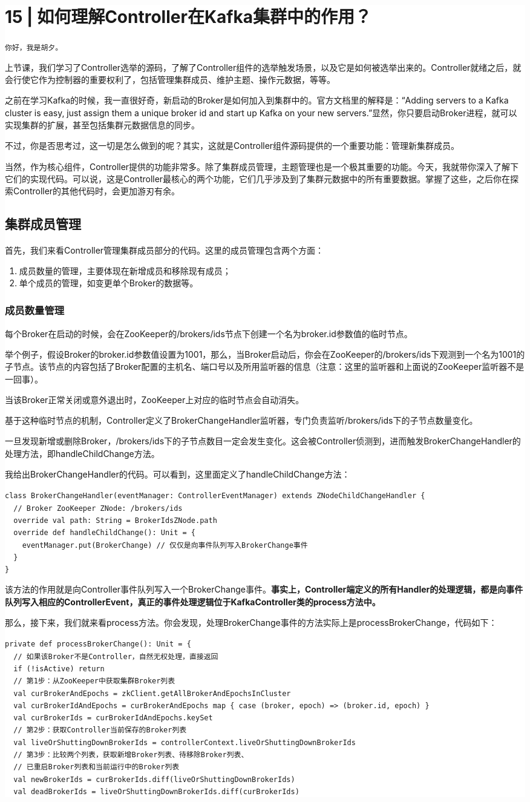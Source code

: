 # 15 | 如何理解Controller在Kafka集群中的作用？

    你好，我是胡夕。

上节课，我们学习了Controller选举的源码，了解了Controller组件的选举触发场景，以及它是如何被选举出来的。Controller就绪之后，就会行使它作为控制器的重要权利了，包括管理集群成员、维护主题、操作元数据，等等。

之前在学习Kafka的时候，我一直很好奇，新启动的Broker是如何加入到集群中的。官方文档里的解释是：“Adding servers to a Kafka cluster is easy, just assign them a unique broker id and start up Kafka on your new servers.”显然，你只要启动Broker进程，就可以实现集群的扩展，甚至包括集群元数据信息的同步。

不过，你是否思考过，这一切是怎么做到的呢？其实，这就是Controller组件源码提供的一个重要功能：管理新集群成员。

当然，作为核心组件，Controller提供的功能非常多。除了集群成员管理，主题管理也是一个极其重要的功能。今天，我就带你深入了解下它们的实现代码。可以说，这是Controller最核心的两个功能，它们几乎涉及到了集群元数据中的所有重要数据。掌握了这些，之后你在探索Controller的其他代码时，会更加游刃有余。

## 集群成员管理

首先，我们来看Controller管理集群成员部分的代码。这里的成员管理包含两个方面：

1.  成员数量的管理，主要体现在新增成员和移除现有成员；
2.  单个成员的管理，如变更单个Broker的数据等。

### 成员数量管理

每个Broker在启动的时候，会在ZooKeeper的/brokers/ids节点下创建一个名为broker.id参数值的临时节点。

举个例子，假设Broker的broker.id参数值设置为1001，那么，当Broker启动后，你会在ZooKeeper的/brokers/ids下观测到一个名为1001的子节点。该节点的内容包括了Broker配置的主机名、端口号以及所用监听器的信息（注意：这里的监听器和上面说的ZooKeeper监听器不是一回事）。

当该Broker正常关闭或意外退出时，ZooKeeper上对应的临时节点会自动消失。

基于这种临时节点的机制，Controller定义了BrokerChangeHandler监听器，专门负责监听/brokers/ids下的子节点数量变化。

一旦发现新增或删除Broker，/brokers/ids下的子节点数目一定会发生变化。这会被Controller侦测到，进而触发BrokerChangeHandler的处理方法，即handleChildChange方法。

我给出BrokerChangeHandler的代码。可以看到，这里面定义了handleChildChange方法：

```
class BrokerChangeHandler(eventManager: ControllerEventManager) extends ZNodeChildChangeHandler {
  // Broker ZooKeeper ZNode: /brokers/ids 
  override val path: String = BrokerIdsZNode.path
  override def handleChildChange(): Unit = {
    eventManager.put(BrokerChange) // 仅仅是向事件队列写入BrokerChange事件
  }
}

```

该方法的作用就是向Controller事件队列写入一个BrokerChange事件。**事实上，Controller端定义的所有Handler的处理逻辑，都是向事件队列写入相应的ControllerEvent，真正的事件处理逻辑位于KafkaController类的process方法中。**

那么，接下来，我们就来看process方法。你会发现，处理BrokerChange事件的方法实际上是processBrokerChange，代码如下：

```
private def processBrokerChange(): Unit = {
  // 如果该Broker不是Controller，自然无权处理，直接返回
  if (!isActive) return
  // 第1步：从ZooKeeper中获取集群Broker列表
  val curBrokerAndEpochs = zkClient.getAllBrokerAndEpochsInCluster
  val curBrokerIdAndEpochs = curBrokerAndEpochs map { case (broker, epoch) => (broker.id, epoch) }
  val curBrokerIds = curBrokerIdAndEpochs.keySet
  // 第2步：获取Controller当前保存的Broker列表
  val liveOrShuttingDownBrokerIds = controllerContext.liveOrShuttingDownBrokerIds
  // 第3步：比较两个列表，获取新增Broker列表、待移除Broker列表、
  // 已重启Broker列表和当前运行中的Broker列表
  val newBrokerIds = curBrokerIds.diff(liveOrShuttingDownBrokerIds)
  val deadBrokerIds = liveOrShuttingDownBrokerIds.diff(curBrokerIds)
```